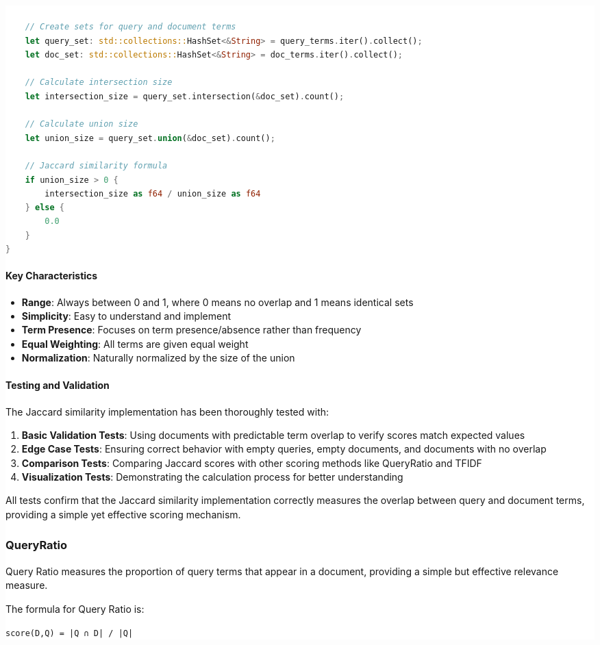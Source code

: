 ```rust
    
    // Create sets for query and document terms
    let query_set: std::collections::HashSet<&String> = query_terms.iter().collect();
    let doc_set: std::collections::HashSet<&String> = doc_terms.iter().collect();
    
    // Calculate intersection size
    let intersection_size = query_set.intersection(&doc_set).count();
    
    // Calculate union size
    let union_size = query_set.union(&doc_set).count();
    
    // Jaccard similarity formula
    if union_size > 0 {
        intersection_size as f64 / union_size as f64
    } else {
        0.0
    }
}
```

#### Key Characteristics

- **Range**: Always between 0 and 1, where 0 means no overlap and 1 means identical sets
- **Simplicity**: Easy to understand and implement
- **Term Presence**: Focuses on term presence/absence rather than frequency
- **Equal Weighting**: All terms are given equal weight
- **Normalization**: Naturally normalized by the size of the union

#### Testing and Validation

The Jaccard similarity implementation has been thoroughly tested with:

1. **Basic Validation Tests**: Using documents with predictable term overlap to verify scores match expected values
2. **Edge Case Tests**: Ensuring correct behavior with empty queries, empty documents, and documents with no overlap
3. **Comparison Tests**: Comparing Jaccard scores with other scoring methods like QueryRatio and TFIDF
4. **Visualization Tests**: Demonstrating the calculation process for better understanding

All tests confirm that the Jaccard similarity implementation correctly measures the overlap between query and document terms, providing a simple yet effective scoring mechanism.

### QueryRatio

Query Ratio measures the proportion of query terms that appear in a document, providing a simple but effective relevance measure.

The formula for Query Ratio is:

```
score(D,Q) = |Q ∩ D| / |Q|
```
